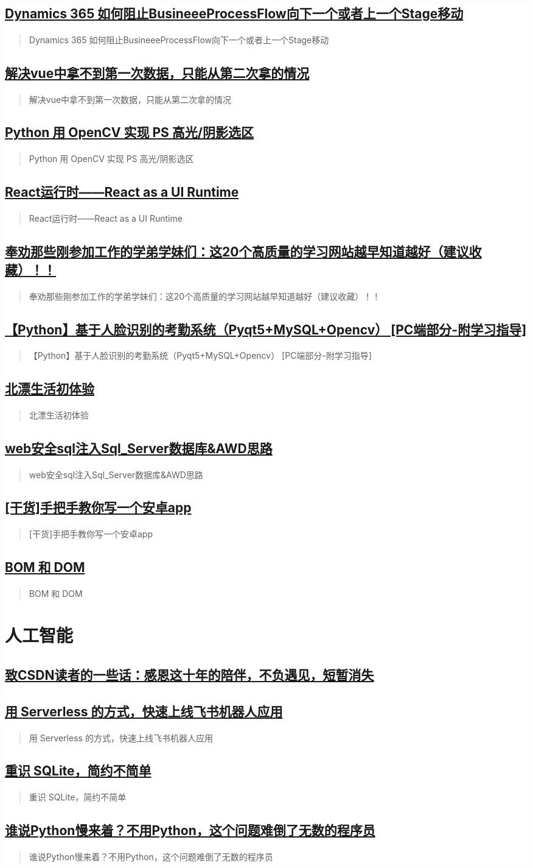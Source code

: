  ## [Dynamics 365   如何阻止BusineeeProcessFlow向下一个或者上一个Stage移动](https://blog.csdn.net/woniu1104913/article/details/116267562)
 > Dynamics 365   如何阻止BusineeeProcessFlow向下一个或者上一个Stage移动
 ## [解决vue中拿不到第一次数据，只能从第二次拿的情况](https://blog.csdn.net/weixin_45890764/article/details/116354663)
 > 解决vue中拿不到第一次数据，只能从第二次拿的情况
 ## [Python 用 OpenCV 实现 PS 高光/阴影选区](https://blog.csdn.net/u011520181/article/details/116244184)
 > Python 用 OpenCV 实现 PS 高光/阴影选区
 ## [React运行时——React as a UI Runtime](https://blog.csdn.net/daoke_li/article/details/116270415)
 > React运行时——React as a UI Runtime
 ## [奉劝那些刚参加工作的学弟学妹们：这20个高质量的学习网站越早知道越好（建议收藏）！！](https://blog.csdn.net/l1028386804/article/details/116335354)
 > 奉劝那些刚参加工作的学弟学妹们：这20个高质量的学习网站越早知道越好（建议收藏）！！
 ## [【Python】基于人脸识别的考勤系统（Pyqt5+MySQL+Opencv） \[PC端部分-附学习指导\]](https://blog.csdn.net/qq_43499622/article/details/116353032)
 > 【Python】基于人脸识别的考勤系统（Pyqt5+MySQL+Opencv） \[PC端部分-附学习指导\]
 ## [北漂生活初体验](https://blog.csdn.net/shiliang97/article/details/116353846)
 > 北漂生活初体验
 ## [web安全sql注入Sql_Server数据库&AWD思路](https://blog.csdn.net/qq_36241198/article/details/116358235)
 > web安全sql注入Sql_Server数据库&amp;AWD思路
 ## [\[干货\]手把手教你写一个安卓app](https://blog.csdn.net/qq_39400113/article/details/116210189)
 > \[干货\]手把手教你写一个安卓app
 ## [BOM 和 DOM](https://blog.csdn.net/weixin_44621343/article/details/116357492)
 > BOM 和 DOM
# 人工智能 
 ## [致CSDN读者的一些话：感恩这十年的陪伴，不负遇见，短暂消失](https://blog.csdn.net/Eastmount/article/details/116075202)
 > 
 ## [用 Serverless 的方式，快速上线飞书机器人应用](https://blog.csdn.net/weixin_42376823/article/details/116134991)
 > 用 Serverless 的方式，快速上线飞书机器人应用
 ## [重识 SQLite，简约不简单](https://blog.csdn.net/horses/article/details/116255214)
 > 重识 SQLite，简约不简单
 ## [谁说Python慢来着？不用Python，这个问题难倒了无数的程序员](https://blog.csdn.net/xufive/article/details/116260993)
 > 谁说Python慢来着？不用Python，这个问题难倒了无数的程序员
